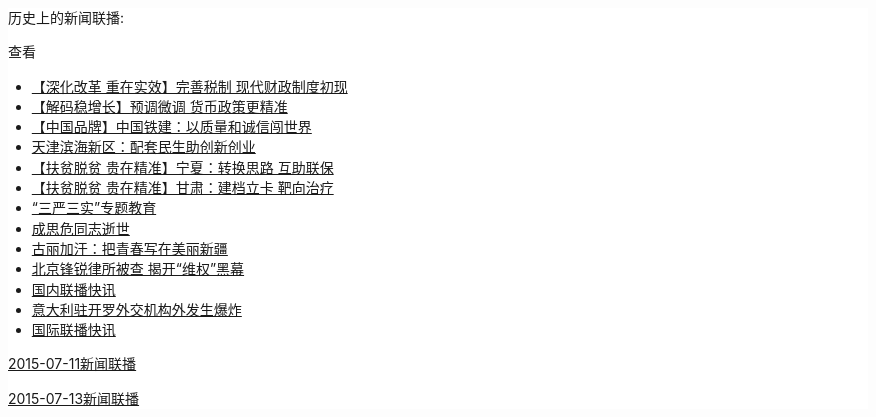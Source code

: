 历史上的新闻联播:

 查看
 

* [【深化改革 重在实效】完善税制 现代财政制度初现](#【深化改革-重在实效】完善税制-现代财政制度初现)
* [【解码稳增长】预调微调 货币政策更精准](#【解码稳增长】预调微调-货币政策更精准)
* [【中国品牌】中国铁建：以质量和诚信闯世界](#【中国品牌】中国铁建：以质量和诚信闯世界)
* [天津滨海新区：配套民生助创新创业](#天津滨海新区：配套民生助创新创业)
* [【扶贫脱贫 贵在精准】宁夏：转换思路 互助联保](#【扶贫脱贫-贵在精准】宁夏：转换思路-互助联保)
* [【扶贫脱贫 贵在精准】甘肃：建档立卡 靶向治疗](#【扶贫脱贫-贵在精准】甘肃：建档立卡-靶向治疗)
* [“三严三实”专题教育](#“三严三实”专题教育)
* [成思危同志逝世](#成思危同志逝世)
* [古丽加汗：把青春写在美丽新疆](#古丽加汗：把青春写在美丽新疆)
* [北京锋锐律所被查 揭开“维权”黑幕](#北京锋锐律所被查-揭开“维权”黑幕)
* [国内联播快讯](#国内联播快讯)
* [意大利驻开罗外交机构外发生爆炸](#意大利驻开罗外交机构外发生爆炸)
* [国际联播快讯](#国际联播快讯)






[2015-07-11新闻联播](/xinwenlianbo/20150711)


[2015-07-13新闻联播](/xinwenlianbo/20150713)



